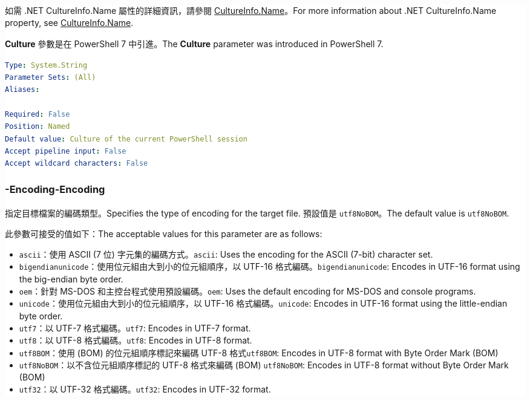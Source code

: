 <span data-ttu-id="c7694-260">如需 .NET CultureInfo.Name 屬性的詳細資訊，請參閱 [CultureInfo.Name](/dotnet/api//system.globalization.cultureinfo.name)。</span><span class="sxs-lookup"><span data-stu-id="c7694-260">For more information about .NET CultureInfo.Name property, see [CultureInfo.Name](/dotnet/api//system.globalization.cultureinfo.name).</span></span>

<span data-ttu-id="c7694-261">**Culture** 參數是在 PowerShell 7 中引進。</span><span class="sxs-lookup"><span data-stu-id="c7694-261">The **Culture** parameter was introduced in PowerShell 7.</span></span>

```yaml
Type: System.String
Parameter Sets: (All)
Aliases:

Required: False
Position: Named
Default value: Culture of the current PowerShell session
Accept pipeline input: False
Accept wildcard characters: False
```

### <span data-ttu-id="c7694-262">-Encoding</span><span class="sxs-lookup"><span data-stu-id="c7694-262">-Encoding</span></span>

<span data-ttu-id="c7694-263">指定目標檔案的編碼類型。</span><span class="sxs-lookup"><span data-stu-id="c7694-263">Specifies the type of encoding for the target file.</span></span> <span data-ttu-id="c7694-264">預設值是 `utf8NoBOM`。</span><span class="sxs-lookup"><span data-stu-id="c7694-264">The default value is `utf8NoBOM`.</span></span>

<span data-ttu-id="c7694-265">此參數可接受的值如下：</span><span class="sxs-lookup"><span data-stu-id="c7694-265">The acceptable values for this parameter are as follows:</span></span>

- <span data-ttu-id="c7694-266">`ascii`：使用 ASCII (7 位) 字元集的編碼方式。</span><span class="sxs-lookup"><span data-stu-id="c7694-266">`ascii`: Uses the encoding for the ASCII (7-bit) character set.</span></span>
- <span data-ttu-id="c7694-267">`bigendianunicode`：使用位元組由大到小的位元組順序，以 UTF-16 格式編碼。</span><span class="sxs-lookup"><span data-stu-id="c7694-267">`bigendianunicode`: Encodes in UTF-16 format using the big-endian byte order.</span></span>
- <span data-ttu-id="c7694-268">`oem`：針對 MS-DOS 和主控台程式使用預設編碼。</span><span class="sxs-lookup"><span data-stu-id="c7694-268">`oem`: Uses the default encoding for MS-DOS and console programs.</span></span>
- <span data-ttu-id="c7694-269">`unicode`：使用位元組由大到小的位元組順序，以 UTF-16 格式編碼。</span><span class="sxs-lookup"><span data-stu-id="c7694-269">`unicode`: Encodes in UTF-16 format using the little-endian byte order.</span></span>
- <span data-ttu-id="c7694-270">`utf7`：以 UTF-7 格式編碼。</span><span class="sxs-lookup"><span data-stu-id="c7694-270">`utf7`: Encodes in UTF-7 format.</span></span>
- <span data-ttu-id="c7694-271">`utf8`：以 UTF-8 格式編碼。</span><span class="sxs-lookup"><span data-stu-id="c7694-271">`utf8`: Encodes in UTF-8 format.</span></span>
- <span data-ttu-id="c7694-272">`utf8BOM`：使用 (BOM) 的位元組順序標記來編碼 UTF-8 格式</span><span class="sxs-lookup"><span data-stu-id="c7694-272">`utf8BOM`: Encodes in UTF-8 format with Byte Order Mark (BOM)</span></span>
- <span data-ttu-id="c7694-273">`utf8NoBOM`：以不含位元組順序標記的 UTF-8 格式來編碼 (BOM) </span><span class="sxs-lookup"><span data-stu-id="c7694-273">`utf8NoBOM`: Encodes in UTF-8 format without Byte Order Mark (BOM)</span></span>
- <span data-ttu-id="c7694-274">`utf32`：以 UTF-32 格式編碼。</span><span class="sxs-lookup"><span data-stu-id="c7694-274">`utf32`: Encodes in UTF-32 format.</span></span>
